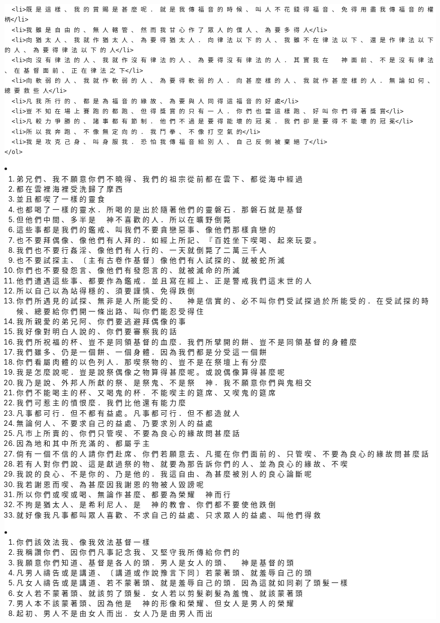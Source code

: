       <li>既 是 這 樣 、 我 的 賞 賜 是 甚 麼 呢 ． 就 是 我 傳 福 音 的 時 候 、 叫 人 不 花 錢 得 福 音 、 免 得 用 盡 我 傳 福 音 的 權 柄</li>
      <li>我 雖 是 自 由 的 、 無 人 轄 管 、 然 而 我 甘 心 作 了 眾 人 的 僕 人 、 為 要 多 得 人</li>
      <li>向 猶 太 人 、 我 就 作 猶 太 人 、 為 要 得 猶 太 人 ． 向 律 法 以 下 的 人 、 我 雖 不 在 律 法 以 下 、 還 是 作 律 法 以 下 的 人 、 為 要 得 律 法 以 下 的 人</li>
      <li>向 沒 有 律 法 的 人 、 我 就 作 沒 有 律 法 的 人 、 為 要 得 沒 有 律 法 的 人 ． 其 實 我 在 　 神 面 前 、 不 是 沒 有 律 法 、 在 基 督 面 前 、 正 在 律 法 之 下</li>
      <li>向 軟 弱 的 人 、 我 就 作 軟 弱 的 人 、 為 要 得 軟 弱 的 人 ． 向 甚 麼 樣 的 人 、 我 就 作 甚 麼 樣 的 人 ． 無 論 如 何 、 總 要 救 些 人</li>
      <li>凡 我 所 行 的 、 都 是 為 福 音 的 緣 故 、 為 要 與 人 同 得 這 福 音 的 好 處</li>
      <li>豈 不 知 在 場 上 賽 跑 的 都 跑 、 但 得 獎 賞 的 只 有 一 人 ． 你 們 也 當 這 樣 跑 、 好 叫 你 們 得 著 獎 賞</li>
      <li>凡 較 力 爭 勝 的 、 諸 事 都 有 節 制 ． 他 們 不 過 是 要 得 能 壞 的 冠 冕 ． 我 們 卻 是 要 得 不 能 壞 的 冠 冕</li>
      <li>所 以 我 奔 跑 、 不 像 無 定 向 的 ． 我 鬥 拳 、 不 像 打 空 氣 的</li>
      <li>我 是 攻 克 己 身 、 叫 身 服 我 ． 恐 怕 我 傳 福 音 給 別 人 、 自 己 反 倒 被 棄 絕 了</li>
    </ol>
  </li>
  <li>
    <ol>
      <li>弟 兄 們 、 我 不 願 意 你 們 不 曉 得 、 我 們 的 祖 宗 從 前 都 在 雲 下 、 都 從 海 中 經 過</li>
      <li>都 在 雲 裡 海 裡 受 洗 歸 了 摩 西</li>
      <li>並 且 都 喫 了 一 樣 的 靈 食</li>
      <li>也 都 喝 了 一 樣 的 靈 水 ． 所 喝 的 是 出 於 隨 著 他 們 的 靈 磐 石 ． 那 磐 石 就 是 基 督</li>
      <li>但 他 們 中 間 、 多 半 是 　 神 不 喜 歡 的 人 ． 所 以 在 曠 野 倒 斃</li>
      <li>這 些 事 都 是 我 們 的 鑑 戒 、 叫 我 們 不 要 貪 戀 惡 事 、 像 他 們 那 樣 貪 戀 的</li>
      <li>也 不 要 拜 偶 像 、 像 他 們 有 人 拜 的 ． 如 經 上 所 記 、 『 百 姓 坐 下 喫 喝 、 起 來 玩 耍 。</li>
      <li>我 們 也 不 要 行 姦 淫 、 像 他 們 有 人 行 的 、 一 天 就 倒 斃 了 二 萬 三 千 人</li>
      <li>也 不 要 試 探 主 、 〔 主 有 古 卷 作 基 督 〕 像 他 們 有 人 試 探 的 、 就 被 蛇 所 滅</li>
      <li>你 們 也 不 要 發 怨 言 、 像 他 們 有 發 怨 言 的 、 就 被 滅 命 的 所 滅</li>
      <li>他 們 遭 遇 這 些 事 、 都 要 作 為 鑑 戒 ． 並 且 寫 在 經 上 、 正 是 警 戒 我 們 這 末 世 的 人</li>
      <li>所 以 自 己 以 為 站 得 穩 的 、 須 要 謹 慎 、 免 得 跌 倒</li>
      <li>你 們 所 遇 見 的 試 探 、 無 非 是 人 所 能 受 的 、 　 神 是 信 實 的 、 必 不 叫 你 們 受 試 探 過 於 所 能 受 的 ． 在 受 試 探 的 時 候 、 總 要 給 你 們 開 一 條 出 路 、 叫 你 們 能 忍 受 得 住</li>
      <li>我 所 親 愛 的 弟 兄 阿 、 你 們 要 逃 避 拜 偶 像 的 事</li>
      <li>我 好 像 對 明 白 人 說 的 、 你 們 要 審 察 我 的 話</li>
      <li>我 們 所 祝 福 的 杯 、 豈 不 是 同 領 基 督 的 血 麼 ． 我 們 所 擘 開 的 餅 、 豈 不 是 同 領 基 督 的 身 體 麼</li>
      <li>我 們 雖 多 、 仍 是 一 個 餅 、 一 個 身 體 ． 因 為 我 們 都 是 分 受 這 一 個 餅</li>
      <li>你 們 看 屬 肉 體 的 以 色 列 人 ． 那 喫 祭 物 的 、 豈 不 是 在 祭 壇 上 有 分 麼</li>
      <li>我 是 怎 麼 說 呢 ． 豈 是 說 祭 偶 像 之 物 算 得 甚 麼 呢 。 或 說 偶 像 算 得 甚 麼 呢</li>
      <li>我 乃 是 說 、 外 邦 人 所 獻 的 祭 、 是 祭 鬼 、 不 是 祭 　 神 ． 我 不 願 意 你 們 與 鬼 相 交</li>
      <li>你 們 不 能 喝 主 的 杯 、 又 喝 鬼 的 杯 ． 不 能 喫 主 的 筵 席 、 又 喫 鬼 的 筵 席</li>
      <li>我 們 可 惹 主 的 憤 恨 麼 ． 我 們 比 他 還 有 能 力 麼</li>
      <li>凡 事 都 可 行 ． 但 不 都 有 益 處 。 凡 事 都 可 行 ． 但 不 都 造 就 人</li>
      <li>無 論 何 人 、 不 要 求 自 己 的 益 處 、 乃 要 求 別 人 的 益 處</li>
      <li>凡 市 上 所 賣 的 、 你 們 只 管 喫 、 不 要 為 良 心 的 緣 故 問 甚 麼 話</li>
      <li>因 為 地 和 其 中 所 充 滿 的 、 都 屬 乎 主</li>
      <li>倘 有 一 個 不 信 的 人 請 你 們 赴 席 、 你 們 若 願 意 去 、 凡 擺 在 你 們 面 前 的 、 只 管 喫 、 不 要 為 良 心 的 緣 故 問 甚 麼 話</li>
      <li>若 有 人 對 你 們 說 、 這 是 獻 過 祭 的 物 、 就 要 為 那 告 訴 你 們 的 人 、 並 為 良 心 的 緣 故 、 不 喫</li>
      <li>我 說 的 良 心 、 不 是 你 的 、 乃 是 他 的 ． 我 這 自 由 、 為 甚 麼 被 別 人 的 良 心 論 斷 呢</li>
      <li>我 若 謝 恩 而 喫 、 為 甚 麼 因 我 謝 恩 的 物 被 人 毀 謗 呢</li>
      <li>所 以 你 們 或 喫 或 喝 、 無 論 作 甚 麼 、 都 要 為 榮 耀 　 神 而 行</li>
      <li>不 拘 是 猶 太 人 、 是 希 利 尼 人 、 是 　 神 的 教 會 、 你 們 都 不 要 使 他 跌 倒</li>
      <li>就 好 像 我 凡 事 都 叫 眾 人 喜 歡 、 不 求 自 己 的 益 處 、 只 求 眾 人 的 益 處 、 叫 他 們 得 救</li>
    </ol>
  </li>
  <li>
    <ol>
      <li>你 們 該 效 法 我 、 像 我 效 法 基 督 一 樣</li>
      <li>我 稱 讚 你 們 、 因 你 們 凡 事 記 念 我 、 又 堅 守 我 所 傳 給 你 們 的</li>
      <li>我 願 意 你 們 知 道 、 基 督 是 各 人 的 頭 ． 男 人 是 女 人 的 頭 、 　 神 是 基 督 的 頭</li>
      <li>凡 男 人 禱 告 或 是 講 道 、 〔 講 道 或 作 說 豫 言 下 同 〕 若 蒙 著 頭 、 就 羞 辱 自 己 的 頭</li>
      <li>凡 女 人 禱 告 或 是 講 道 、 若 不 蒙 著 頭 、 就 是 羞 辱 自 己 的 頭 ． 因 為 這 就 如 同 剃 了 頭 髮 一 樣</li>
      <li>女 人 若 不 蒙 著 頭 、 就 該 剪 了 頭 髮 ． 女 人 若 以 剪 髮 剃 髮 為 羞 愧 、 就 該 蒙 著 頭</li>
      <li>男 人 本 不 該 蒙 著 頭 、 因 為 他 是 　 神 的 形 像 和 榮 耀 、 但 女 人 是 男 人 的 榮 耀</li>
      <li>起 初 、 男 人 不 是 由 女 人 而 出 ． 女 人 乃 是 由 男 人 而 出</li>